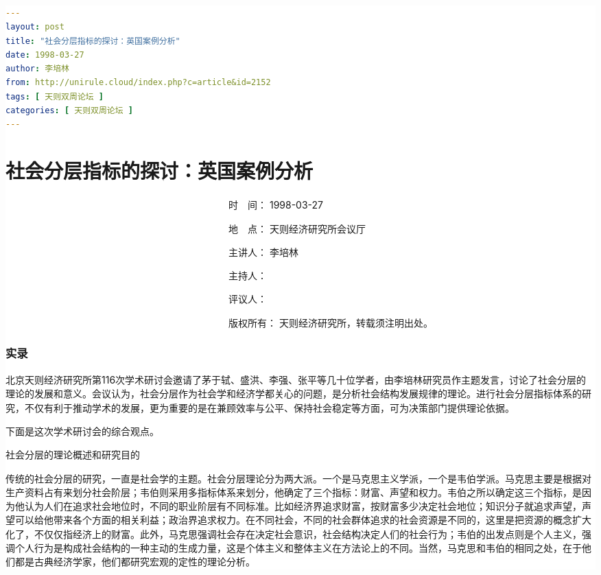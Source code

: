 ```yaml
---
layout: post
title: "社会分层指标的探讨：英国案例分析"
date: 1998-03-27
author: 李培林
from: http://unirule.cloud/index.php?c=article&id=2152
tags: [ 天则双周论坛 ]
categories: [ 天则双周论坛 ]
---
```


<div id="bd_lt">
 <div class="wp">
  <div class="cont">
   <h1 class="tc">
    社会分层指标的探讨：英国案例分析
   </h1>
   <div class="tc p10" style="text-align:left;padding-left:325px;">
    <p class="f16">
     时　间： 1998-03-27
    </p>
    <p class="f16">
     地　点： 天则经济研究所会议厅
    </p>
    <p class="f16">
     主讲人： 李培林
    </p>
    <p class="f16">
     主持人：
    </p>
    <p class="f16">
     评议人：
    </p>
    <p class="f16">
     版权所有： 天则经济研究所，转载须注明出处。
    </p>
   </div>
   <div class="body-text fs">
    <h3 class="tit-lt">
     实录
    </h3>
    <p align="left">
     北京天则经济研究所第116次学术研讨会邀请了茅于轼、盛洪、李强、张平等几十位学者，由李培林研究员作主题发言，讨论了社会分层的理论的发展和意义。会议认为，社会分层作为社会学和经济学都关心的问题，是分析社会结构发展规律的理论。进行社会分层指标体系的研究，不仅有利于推动学术的发展，更为重要的是在兼顾效率与公平、保持社会稳定等方面，可为决策部门提供理论依据。
    </p>
    <p align="left">
    </p>
    <p align="left">
     下面是这次学术研讨会的综合观点。
    </p>
    <p align="left">
     社会分层的理论概述和研究目的
    </p>
    <p align="left">
     传统的社会分层的研究，一直是社会学的主题。社会分层理论分为两大派。一个是马克思主义学派，一个是韦伯学派。马克思主要是根据对生产资料占有来划分社会阶层；韦伯则采用多指标体系来划分，他确定了三个指标：财富、声望和权力。韦伯之所以确定这三个指标，是因为他认为人们在追求社会地位时，不同的职业阶层有不同标准。比如经济界追求财富，按财富多少决定社会地位；知识分子就追求声望，声望可以给他带来各个方面的相关利益；政治界追求权力。在不同社会，不同的社会群体追求的社会资源是不同的，这里是把资源的概念扩大化了，不仅仅指经济上的财富。此外，马克思强调社会存在决定社会意识，社会结构决定人们的社会行为；韦伯的出发点则是个人主义，强调个人行为是构成社会结构的一种主动的生成力量，这是个体主义和整体主义在方法论上的不同。当然，马克思和韦伯的相同之处，在于他们都是古典经济学家，他们都研究宏观的定性的理论分析。
    </p>
    <p align="left">